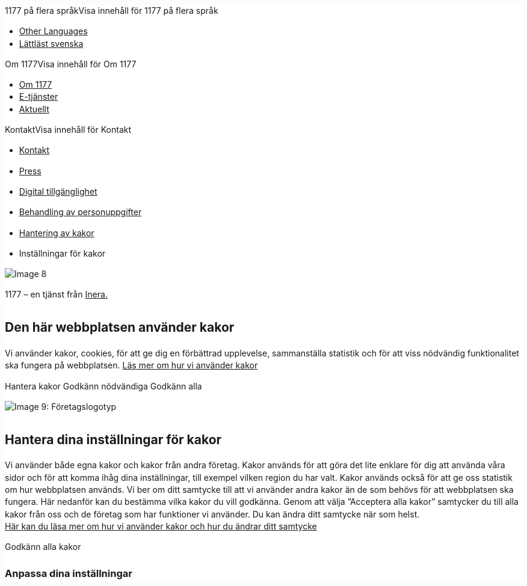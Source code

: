 1177 på flera språkVisa innehåll för 1177 på flera språk

*   [Other Languages](https://www.1177.se/en/other-languages/1177-in-other-languages/)
*   [Lättläst svenska](https://www.1177.se/sv-se-x-ll/other-languages/other-languages/)

Om 1177Visa innehåll för Om 1177

*   [Om 1177](https://www.1177.se/om-1177/)
*   [E-tjänster](https://www.1177.se/om-1177/nar-du-loggar-in-pa-1177.se/)
*   [Aktuellt](https://www.1177.se/aktuellt/)

KontaktVisa innehåll för Kontakt

*   [Kontakt](https://www.1177.se/kontakt/)
*   [Press](https://www.1177.se/om-1177/presskontakt/press/)
*   [Digital tillgänglighet](https://www.1177.se/om-1177/1177.se/tillganglighet-pa-1177/)

*   [Behandling av personuppgifter](https://www.1177.se/om-1177/1177.se/hantering-av-personuppgifter-pa-1177.se/)
*   [Hantering av kakor](https://www.1177.se/om-1177/1177.se/hantering-av-kakor-cookies-pa-1177.se/)
*   Inställningar för kakor
    

![Image 8](blob:http://localhost/d60011bf2d038fb3c29d0360945c2fae)

1177 – en tjänst från [Inera.](https://www.1177.se/link/97791f7ea5834624abc5f3f9a2036888.aspx "https://www.inera.se/")

   

Den här webbplatsen använder kakor
----------------------------------

Vi använder kakor, cookies, för att ge dig en förbättrad upplevelse, sammanställa statistik och för att viss nödvändig funktionalitet ska fungera på webbplatsen. [Läs mer om hur vi använder kakor](https://www.1177.se/om-1177/1177.se/hantering-av-kakor-cookies-pa-1177.se/)

Hantera kakor Godkänn nödvändiga Godkänn alla

![Image 9: Företagslogotyp](https://www.1177.se/logos/static/ot_company_logo.png)

Hantera dina inställningar för kakor
------------------------------------

Vi använder både egna kakor och kakor från andra företag. Kakor används för att göra det lite enklare för dig att använda våra sidor och för att komma ihåg dina inställningar, till exempel vilken region du har valt. Kakor används också för att ge oss statistik om hur webbplatsen används. Vi ber om ditt samtycke till att vi använder andra kakor än de som behövs för att webbplatsen ska fungera. Här nedanför kan du bestämma vilka kakor du vill godkänna. Genom att välja ”Acceptera alla kakor” samtycker du till alla kakor från oss och de företag som har funktioner vi använder. Du kan ändra ditt samtycke när som helst.   
[Här kan du läsa mer om hur vi använder kakor och hur du ändrar ditt samtycke](https://www.1177.se/om-1177/1177.se/hantering-av-kakor-cookies-pa-1177.se/)

Godkänn alla kakor

### Anpassa dina inställningar
